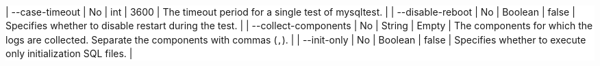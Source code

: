 | --case-timeout | No | int | 3600 | The timeout period for a single test of mysqltest.  |
| --disable-reboot | No | Boolean | false | Specifies whether to disable restart during the test.  |
| --collect-components | No | String | Empty | The components for which the logs are collected. Separate the components with commas (`,`).  |
| --init-only | No | Boolean | false | Specifies whether to execute only initialization SQL files.  |
